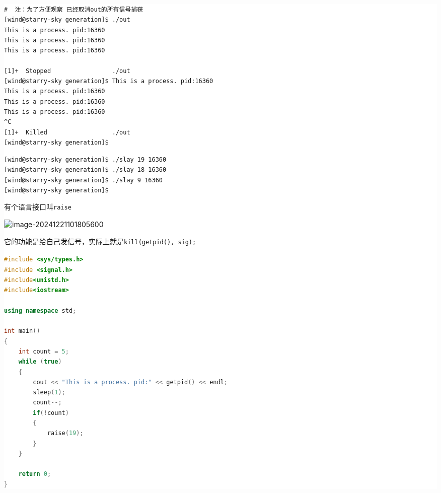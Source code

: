    ```shell
   #  注：为了方便观察 已经取消out的所有信号捕获
   [wind@starry-sky generation]$ ./out
   This is a process. pid:16360
   This is a process. pid:16360
   This is a process. pid:16360
   
   [1]+  Stopped                 ./out
   [wind@starry-sky generation]$ This is a process. pid:16360
   This is a process. pid:16360
   This is a process. pid:16360
   This is a process. pid:16360
   ^C
   [1]+  Killed                  ./out
   [wind@starry-sky generation]$
   ```

   ```shell
   [wind@starry-sky generation]$ ./slay 19 16360
   [wind@starry-sky generation]$ ./slay 18 16360
   [wind@starry-sky generation]$ ./slay 9 16360
   [wind@starry-sky generation]$
   ```

   有个语言接口叫`raise`

   ![image-20241221101805600](https://md-wind.oss-cn-nanjing.aliyuncs.com/md/20241221101805717.png)

   它的功能是给自己发信号，实际上就是`kill(getpid(), sig);`

   ```cpp
   #include <sys/types.h>
   #include <signal.h>
   #include<unistd.h>
   #include<iostream>
   
   using namespace std;
   
   int main()
   {
       int count = 5;
       while (true)
       {
           cout << "This is a process. pid:" << getpid() << endl;
           sleep(1);
           count--;
           if(!count)
           {
               raise(19);
           }
       }
   
       return 0;
   }
   ```
